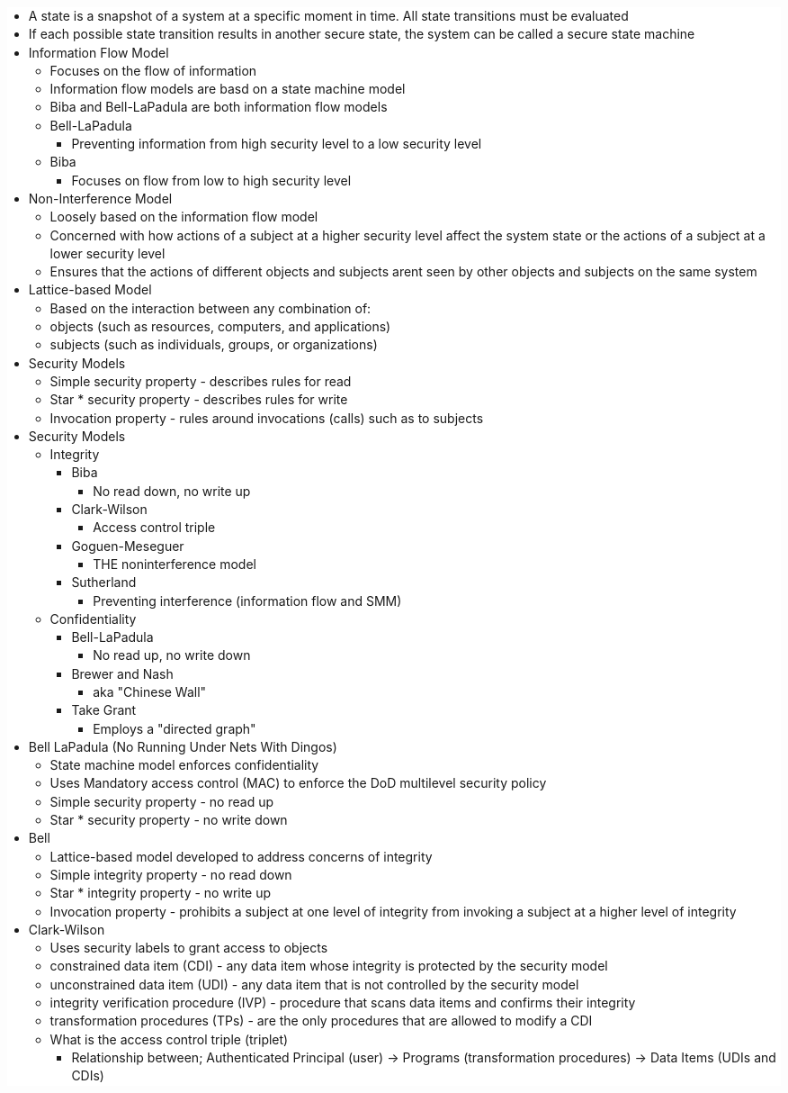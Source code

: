   - A state is a snapshot of a system at a specific moment in time. All state transitions must be evaluated
  - If each possible state transition results in another secure state, the system can be called a secure state machine
- Information Flow Model
  - Focuses on the flow of information
  - Information flow models are basd on a state machine model
  - Biba and Bell-LaPadula are both information flow models
  - Bell-LaPadula 
    - Preventing information from high security level to a low security level
  - Biba
    - Focuses on flow from low to high security level
- Non-Interference Model
  - Loosely based on the information flow model
  - Concerned with how actions of a subject at a higher security level affect the system state or the actions of a subject at a lower security level
  - Ensures that the actions of different objects and subjects arent seen by other objects and subjects on the same system
- Lattice-based Model
  - Based on the interaction between any combination of:
  - objects (such as resources, computers, and applications)
  - subjects (such as individuals, groups, or organizations)
- Security Models
  - Simple security property - describes rules for read
  - Star * security property - describes rules for write
  - Invocation property - rules around invocations (calls) such as to subjects
- Security Models
  - Integrity
    - Biba
      - No read down, no write up
    - Clark-Wilson
      - Access control triple
    - Goguen-Meseguer
      - THE noninterference model
    - Sutherland
      - Preventing interference (information flow and SMM)
  - Confidentiality
    - Bell-LaPadula
      - No read up, no write down
    - Brewer and Nash
      - aka "Chinese Wall"
    - Take Grant 
      - Employs a "directed graph"
- Bell LaPadula (No Running Under Nets With Dingos)
  - State machine model enforces confidentiality
  - Uses Mandatory access control (MAC) to enforce the DoD multilevel security policy
  - Simple security property - no read up
  - Star * security property - no write down
- Bell
  - Lattice-based model developed to address concerns of integrity
  - Simple integrity property - no read down
  - Star * integrity property - no write up
  - Invocation property - prohibits a subject at one level of integrity from invoking a subject at a higher level of integrity
- Clark-Wilson
  - Uses security labels to grant access to objects
  - constrained data item (CDI) - any data item whose integrity is protected by the security model
  - unconstrained data item (UDI) - any data item that is not controlled by the security model
  - integrity verification procedure (IVP) - procedure that scans data items and confirms their integrity
  - transformation procedures (TPs) - are the only procedures that are allowed to modify a CDI
  - What is the access control triple (triplet)
    - Relationship between; Authenticated Principal (user) -> Programs (transformation procedures) -> Data Items (UDIs and CDIs)